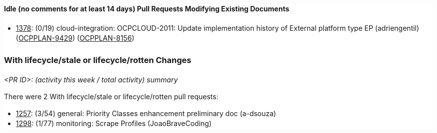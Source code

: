 #### Idle (no comments for at least 14 days) Pull Requests Modifying Existing Documents

- [1378](https://github.com/openshift/enhancements/pull/1378): (0/19) cloud-integration: OCPCLOUD-2011: Update implementation history of External platform type EP (adriengentil) ([OCPPLAN-9429](https://issues.redhat.com/browse/OCPPLAN-9429)) ([OCPPLAN-8156](https://issues.redhat.com/browse/OCPPLAN-8156))

### With lifecycle/stale or lifecycle/rotten Changes

*&lt;PR ID&gt;: (activity this week / total activity) summary*

There were 2 With lifecycle/stale or lifecycle/rotten pull requests:

- [1257](https://github.com/openshift/enhancements/pull/1257): (3/54) general: Priority Classes enhancement preliminary doc (a-dsouza)
- [1298](https://github.com/openshift/enhancements/pull/1298): (1/77) monitoring: Scrape Profiles (JoaoBraveCoding)
